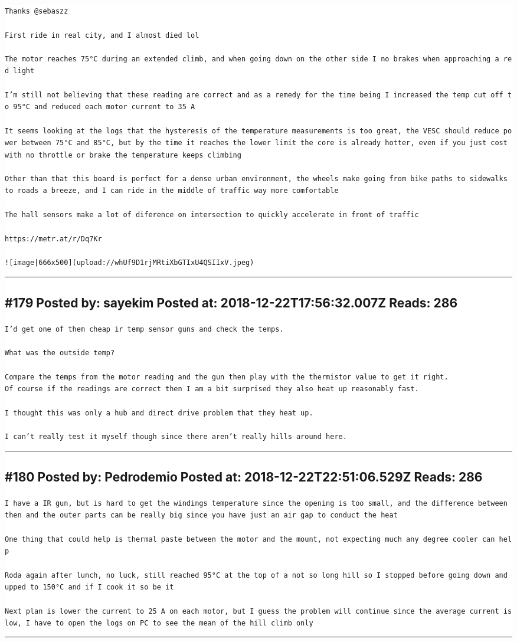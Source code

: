 ```
Thanks @sebaszz

First ride in real city, and I almost died lol

The motor reaches 75°C during an extended climb, and when going down on the other side I no brakes when approaching a red light

I’m still not believing that these reading are correct and as a remedy for the time being I increased the temp cut off to 95°C and reduced each motor current to 35 A

It seems looking at the logs that the hysteresis of the temperature measurements is too great, the VESC should reduce power between 75°C and 85°C, but by the time it reaches the lower limit the core is already hotter, even if you just cost with no throttle or brake the temperature keeps climbing 

Other than that this board is perfect for a dense urban environment, the wheels make going from bike paths to sidewalks to roads a breeze, and I can ride in the middle of traffic way more comfortable

The hall sensors make a lot of diference on intersection to quickly accelerate in front of traffic 

https://metr.at/r/Dq7Kr

![image|666x500](upload://whUf9D1rjMRtiXbGTIxU4QSIIxV.jpeg)
```

---
## \#179 Posted by: sayekim Posted at: 2018-12-22T17:56:32.007Z Reads: 286

```
I’d get one of them cheap ir temp sensor guns and check the temps. 

What was the outside temp?

Compare the temps from the motor reading and the gun then play with the thermistor value to get it right. 
Of course if the readings are correct then I am a bit surprised they also heat up reasonably fast. 

I thought this was only a hub and direct drive problem that they heat up. 

I can’t really test it myself though since there aren’t really hills around here.
```

---
## \#180 Posted by: Pedrodemio Posted at: 2018-12-22T22:51:06.529Z Reads: 286

```
I have a IR gun, but is hard to get the windings temperature since the opening is too small, and the difference between then and the outer parts can be really big since you have just an air gap to conduct the heat

One thing that could help is thermal paste between the motor and the mount, not expecting much any degree cooler can help

Roda again after lunch, no luck, still reached 95°C at the top of a not so long hill so I stopped before going down and upped to 150°C and if I cook it so be it

Next plan is lower the current to 25 A on each motor, but I guess the problem will continue since the average current is low, I have to open the logs on PC to see the mean of the hill climb only
```

---